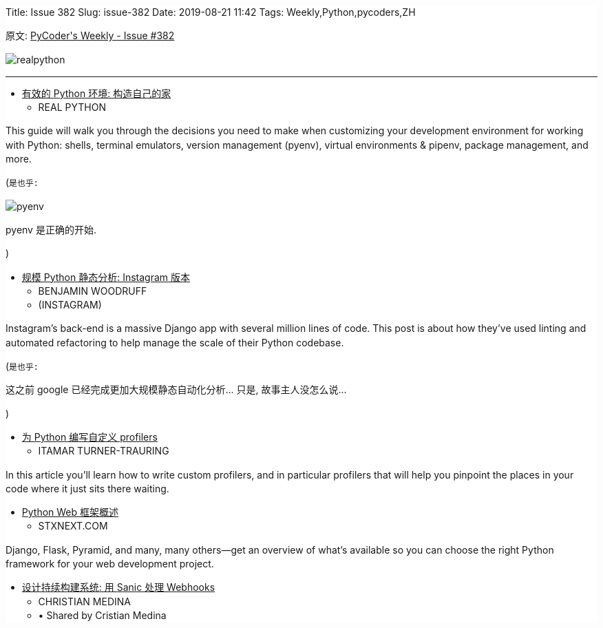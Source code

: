 Title: Issue 382
Slug: issue-382
Date: 2019-08-21 11:42
Tags: Weekly,Python,pycoders,ZH


原文: [PyCoder's Weekly - Issue #382](https://pycoders.com/issues/382)

![realpython](https://img.realpython.net/3b531c6b64e7b41603a68ad2d1d535fb)

------


- [有效的 Python 环境: 构造自己的家](https://pycoders.com/link/2315/web)
    + REAL PYTHON

This guide will walk you through the decisions you need to make when customizing your development environment for working with Python: shells, terminal emulators, version management (pyenv), virtual environments & pipenv, package management, and more.


(`是也乎:`

![pyenv](https://ipic.zoomquiet.top/2019-08-21-ScreenShot%202019-08-21%2011.57.00.jpg)

pyenv 是正确的开始.

)


- [规模 Python 静态分析: Instagram 版本](https://pycoders.com/link/2293/web)
    + BENJAMIN WOODRUFF 
    + (INSTAGRAM)

Instagram’s back-end is a massive Django app with several million lines of code. This post is about how they’ve used linting and automated refactoring to help manage the scale of their Python codebase.

(`是也乎:`

这之前 google 已经完成更加大规模静态自动化分析...
只是, 故事主人没怎么说...

)

- [为 Python 编写自定义 profilers](https://pycoders.com/link/2323/web)
    + ITAMAR TURNER-TRAURING

In this article you’ll learn how to write custom profilers, and in particular profilers that will help you pinpoint the places in your code where it just sits there waiting.



- [Python Web 框架概述](https://pycoders.com/link/2300/web)
    + STXNEXT.COM

Django, Flask, Pyramid, and many, many others—get an overview of what’s available so you can choose the right Python framework for your web development project.

- [设计持续构建系统: 用 Sanic 处理 Webhooks](https://pycoders.com/link/2291/web)
    + CHRISTIAN MEDINA 
    + • Shared by Cristian Medina
